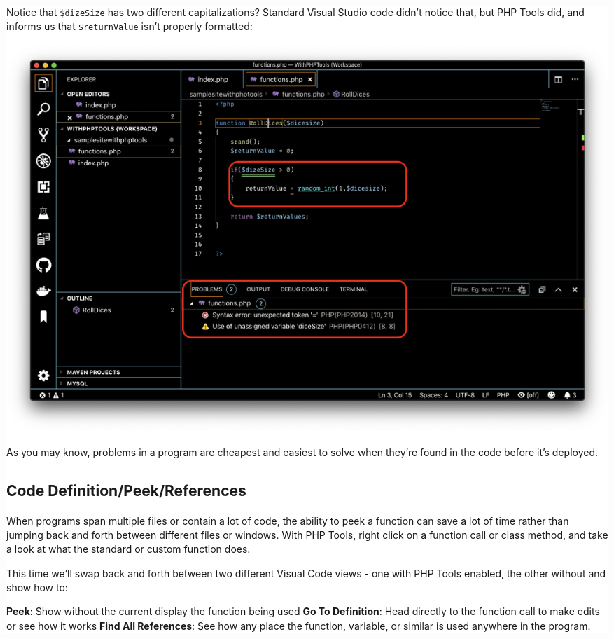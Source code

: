 Notice that `$dizeSize` has two different capitalizations?  Standard Visual Studio code didn’t notice that, but PHP Tools did, and informs us that `$returnValue` isn’t properly formatted:

![Code Help finds errors before deployment](imgs/codehelp.png)

As you may know, problems in a program are cheapest and easiest to solve when they’re found in the code before it’s deployed.  

## Code Definition/Peek/References

When programs span multiple files or contain a lot of code, the ability to peek a function can save a lot of time rather than jumping back and forth between different files or windows.  With PHP Tools, right click on a function call or class method, and take a look at what the standard or custom function does.

This time we’ll swap back and forth between two different Visual Code views - one with PHP Tools enabled, the other without and show how to:

**Peek**: Show without the current display the function being used
**Go To Definition**:  Head directly to the function call to make edits or see how it works
**Find All References**:  See how any place the function, variable, or similar is used anywhere in the program.

